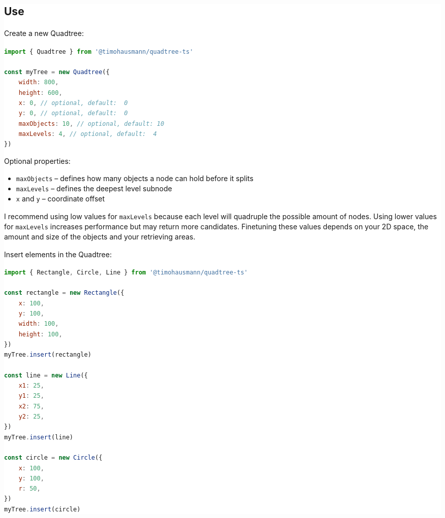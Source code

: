 ## Use

Create a new Quadtree:

```javascript
import { Quadtree } from '@timohausmann/quadtree-ts'

const myTree = new Quadtree({
    width: 800,
    height: 600,
    x: 0, // optional, default:  0
    y: 0, // optional, default:  0
    maxObjects: 10, // optional, default: 10
    maxLevels: 4, // optional, default:  4
})
```

Optional properties:

-   `maxObjects` – defines how many objects a node can hold before it splits
-   `maxLevels` – defines the deepest level subnode
-   `x` and `y` – coordinate offset

I recommend using low values for `maxLevels` because each level will quadruple the possible amount of nodes. Using lower values for `maxLevels` increases performance but may return more candidates. Finetuning these values depends on your 2D space, the amount and size of the objects and your retrieving areas.

Insert elements in the Quadtree:

```javascript
import { Rectangle, Circle, Line } from '@timohausmann/quadtree-ts'

const rectangle = new Rectangle({
    x: 100,
    y: 100,
    width: 100,
    height: 100,
})
myTree.insert(rectangle)

const line = new Line({
    x1: 25,
    y1: 25,
    x2: 75,
    y2: 25,
})
myTree.insert(line)

const circle = new Circle({
    x: 100,
    y: 100,
    r: 50,
})
myTree.insert(circle)
```
